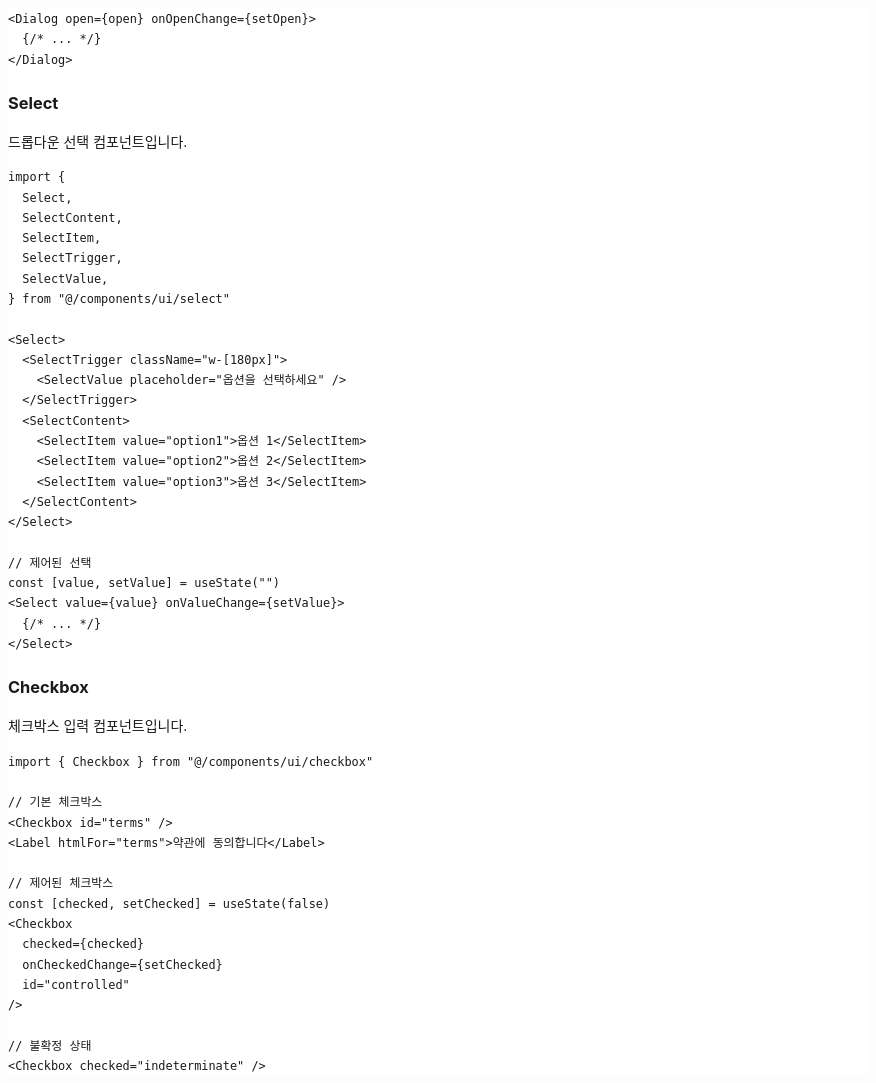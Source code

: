 ```tsx
<Dialog open={open} onOpenChange={setOpen}>
  {/* ... */}
</Dialog>
```

### Select

드롭다운 선택 컴포넌트입니다.

```tsx
import {
  Select,
  SelectContent,
  SelectItem,
  SelectTrigger,
  SelectValue,
} from "@/components/ui/select"

<Select>
  <SelectTrigger className="w-[180px]">
    <SelectValue placeholder="옵션을 선택하세요" />
  </SelectTrigger>
  <SelectContent>
    <SelectItem value="option1">옵션 1</SelectItem>
    <SelectItem value="option2">옵션 2</SelectItem>
    <SelectItem value="option3">옵션 3</SelectItem>
  </SelectContent>
</Select>

// 제어된 선택
const [value, setValue] = useState("")
<Select value={value} onValueChange={setValue}>
  {/* ... */}
</Select>
```

### Checkbox

체크박스 입력 컴포넌트입니다.

```tsx
import { Checkbox } from "@/components/ui/checkbox"

// 기본 체크박스
<Checkbox id="terms" />
<Label htmlFor="terms">약관에 동의합니다</Label>

// 제어된 체크박스
const [checked, setChecked] = useState(false)
<Checkbox 
  checked={checked} 
  onCheckedChange={setChecked}
  id="controlled" 
/>

// 불확정 상태
<Checkbox checked="indeterminate" />
```
